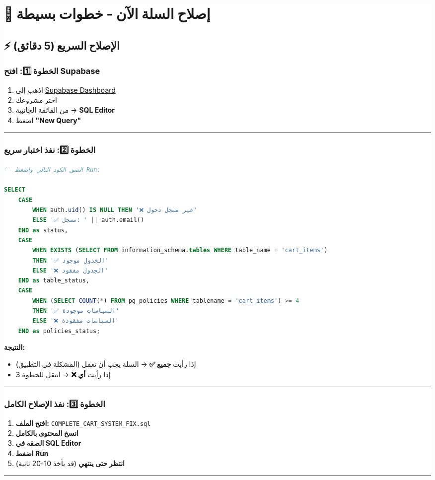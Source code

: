 # 🚀 إصلاح السلة الآن - خطوات بسيطة

## ⚡ الإصلاح السريع (5 دقائق)

### الخطوة 1️⃣: افتح Supabase

1. اذهب إلى [Supabase Dashboard](https://app.supabase.com)
2. اختر مشروعك
3. من القائمة الجانبية → **SQL Editor**
4. اضغط **"New Query"**

---

### الخطوة 2️⃣: نفذ اختبار سريع

```sql
-- الصق الكود التالي واضغط Run:

SELECT 
    CASE 
        WHEN auth.uid() IS NULL THEN '❌ غير مسجل دخول'
        ELSE '✅ مسجل: ' || auth.email()
    END as status,
    CASE 
        WHEN EXISTS (SELECT FROM information_schema.tables WHERE table_name = 'cart_items')
        THEN '✅ الجدول موجود'
        ELSE '❌ الجدول مفقود'
    END as table_status,
    CASE 
        WHEN (SELECT COUNT(*) FROM pg_policies WHERE tablename = 'cart_items') >= 4
        THEN '✅ السياسات موجودة'
        ELSE '❌ السياسات مفقودة'
    END as policies_status;
```

**النتيجة:**
- إذا رأيت **جميع ✅** → السلة يجب أن تعمل (المشكلة في التطبيق)
- إذا رأيت **أي ❌** → انتقل للخطوة 3

---

### الخطوة 3️⃣: نفذ الإصلاح الكامل

1. **افتح الملف:** `COMPLETE_CART_SYSTEM_FIX.sql`
2. **انسخ المحتوى بالكامل**
3. **الصقه في SQL Editor**
4. **اضغط Run**
5. **انتظر حتى ينتهي** (قد يأخذ 10-20 ثانية)

---
